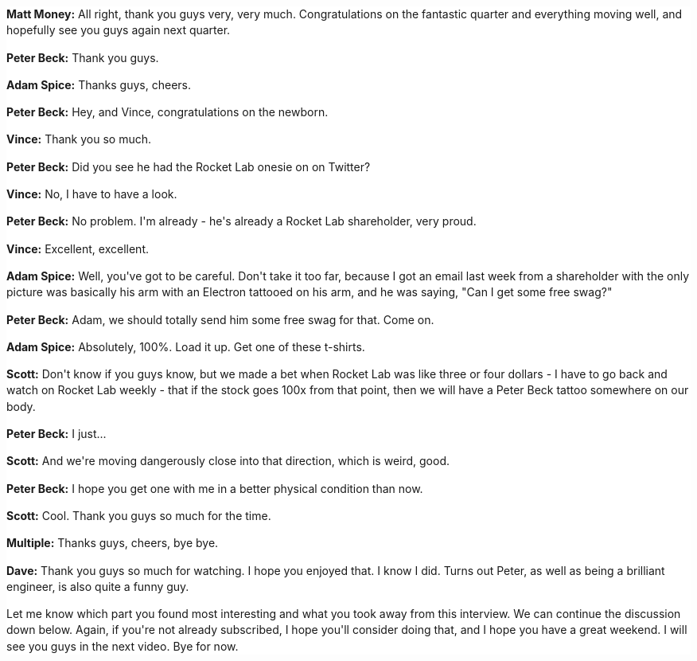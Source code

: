 **Matt Money:** All right, thank you guys very, very much. Congratulations on the fantastic quarter and everything moving well, and hopefully see you guys again next quarter.

**Peter Beck:** Thank you guys.

**Adam Spice:** Thanks guys, cheers.

**Peter Beck:** Hey, and Vince, congratulations on the newborn.

**Vince:** Thank you so much.

**Peter Beck:** Did you see he had the Rocket Lab onesie on on Twitter?

**Vince:** No, I have to have a look.

**Peter Beck:** No problem. I'm already - he's already a Rocket Lab shareholder, very proud.

**Vince:** Excellent, excellent.

**Adam Spice:** Well, you've got to be careful. Don't take it too far, because I got an email last week from a shareholder with the only picture was basically his arm with an Electron tattooed on his arm, and he was saying, "Can I get some free swag?"

**Peter Beck:** Adam, we should totally send him some free swag for that. Come on.

**Adam Spice:** Absolutely, 100%. Load it up. Get one of these t-shirts.

**Scott:** Don't know if you guys know, but we made a bet when Rocket Lab was like three or four dollars - I have to go back and watch on Rocket Lab weekly - that if the stock goes 100x from that point, then we will have a Peter Beck tattoo somewhere on our body.

**Peter Beck:** I just...

**Scott:** And we're moving dangerously close into that direction, which is weird, good.

**Peter Beck:** I hope you get one with me in a better physical condition than now.

**Scott:** Cool. Thank you guys so much for the time.

**Multiple:** Thanks guys, cheers, bye bye.

**Dave:** Thank you guys so much for watching. I hope you enjoyed that. I know I did. Turns out Peter, as well as being a brilliant engineer, is also quite a funny guy.

Let me know which part you found most interesting and what you took away from this interview. We can continue the discussion down below. Again, if you're not already subscribed, I hope you'll consider doing that, and I hope you have a great weekend. I will see you guys in the next video. Bye for now.